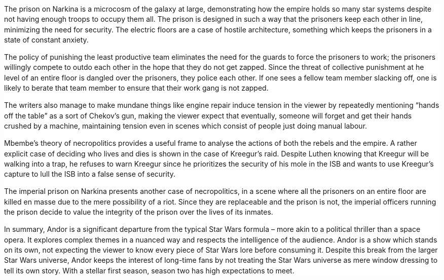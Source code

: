 The prison on Narkina is a microcosm of the galaxy at large, demonstrating how the empire holds so many star systems despite not having enough troops to occupy them all. The prison is designed in such a way that the prisoners keep each other in line, minimizing the need for security. The electric floors are a case of hostile architecture, something which keeps the prisoners in a state of constant anxiety.                     
                              
The policy of punishing the least productive team eliminates the need for the guards to force the prisoners to work; the prisoners willingly compete to outdo each other in the hope that they do not get zapped. Since the threat of collective punishment at he level of an entire floor is dangled over the prisoners, they police each other. If one sees a fellow team member slacking off, one is likely to berate that team member to ensure that their work gang is not zapped.                     
                                   
The writers also manage to make mundane things like engine repair induce tension in the viewer by repeatedly mentioning “hands off the table” as a sort of Chekov’s gun, making the viewer expect that eventually, someone will forget and get their hands crushed by a machine, maintaining tension even in scenes which consist of people just doing manual labour.                    
                          
Mbembe’s theory of necropolitics provides a useful frame to analyse the actions of both the rebels and the empire. A rather explicit case of deciding who lives and dies is shown in the case of Kreegur’s raid. Despite Luthen knowing that Kreegur will be walking into a trap, he refuses to warn Kreegur since he prioritizes the security of his mole in the ISB and wants to use Kreegur’s capture to lull the ISB into a false sense of security.                     
                            
The imperial prison on Narkina presents another case of necropolitics, in a scene where all the prisoners on an entire floor are killed en masse due to the mere possibility of a riot. Since they are replaceable and the prison is not, the imperial officers running the prison decide to value the integrity of the prison over the lives of its inmates.               
                                   
In summary, Andor is a significant departure from the typical Star Wars formula – more akin to a political thriller than a space opera. It explores complex themes in a nuanced way and respects the intelligence of the audience. Andor is a show which stands on its own, not expecting the viewer to know every piece of Star Wars lore before consuming it. Despite this break from the larger Star Wars universe, Andor keeps the interest of long-time fans by not treating the Star Wars universe as mere window dressing to tell its own story.  With a stellar first season, season two has high expectations to meet.                     
                       
